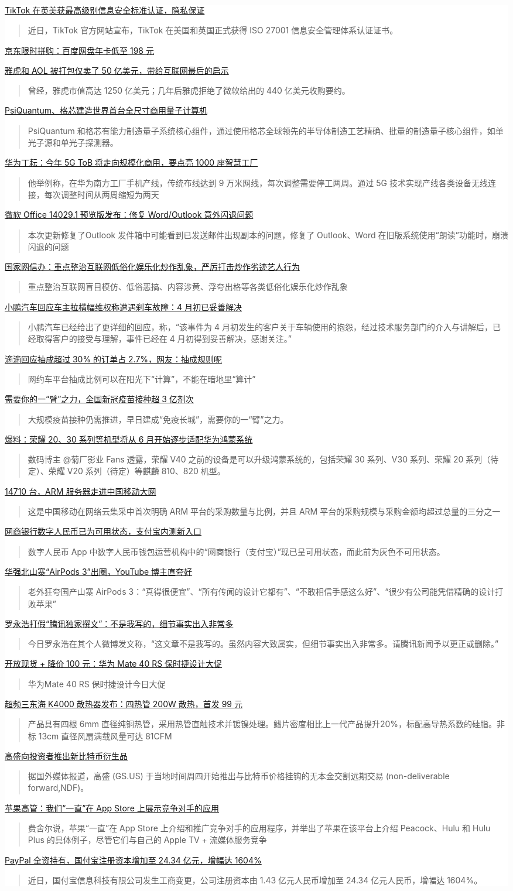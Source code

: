    [TikTok 在英美获最高级别信息安全标准认证，隐私保证](https://m.ithome.com/html/550379.htm)
   > 近日，TikTok 官方网站宣布，TikTok 在美国和英国正式获得 ISO 27001 信息安全管理体系认证证书。

   [京东限时拼购：百度网盘年卡低至 198 元](https://m.ithome.com/html/550375.htm)
   > 

   [雅虎和 AOL 被打包仅卖了 50 亿美元，带给互联网最后的启示](https://m.ithome.com/html/550378.htm)
   > 曾经，雅虎市值高达 1250 亿美元；几年后雅虎拒绝了微软给出的 440 亿美元收购要约。

   [PsiQuantum、格芯建造世界首台全尺寸商用量子计算机](https://m.ithome.com/html/550377.htm)
   > PsiQuantum 和格芯有能力制造量子系统核心组件，通过使用格芯全球领先的半导体制造工艺精确、批量的制造量子核心组件，如单光子源和单光子探测器。

   [华为丁耘：今年 5G ToB 将走向规模化商用，要点亮 1000 座智慧工厂](https://m.ithome.com/html/550376.htm)
   > 他举例称，在华为南方工厂手机产线，传统布线达到 9 万米网线，每次调整需要停工两周。通过 5G 技术实现产线各类设备无线连接，每次调整时间从两周缩短为两天

   [微软 Office 14029.1 预览版发布：修复 Word/Outlook 意外闪退问题](https://m.ithome.com/html/550374.htm)
   > 本次更新修复了Outlook 发件箱中可能看到已发送邮件出现副本的问题，修复了 Outlook、Word 在旧版系统使用“朗读”功能时，崩溃闪退的问题

   [国家网信办：重点整治互联网低俗化娱乐化炒作乱象，严厉打击炒作劣迹艺人行为](https://m.ithome.com/html/550372.htm)
   > 重点整治互联网盲目模仿、低俗恶搞、内容涉黄、浮夸出格等各类低俗化娱乐化炒作乱象

   [小鹏汽车回应车主拉横幅维权称遭遇刹车故障：4 月初已妥善解决](https://m.ithome.com/html/550371.htm)
   > 小鹏汽车已经给出了更详细的回应，称，“该事件为 4 月初发生的客户关于车辆使用的抱怨，经过技术服务部门的介入与讲解后，已经取得客户的接受与理解，事件已经在 4 月初得到妥善解决，感谢关注。”

   [滴滴回应抽成超过 30% 的订单占 2.7%，网友：抽成规则呢](https://m.ithome.com/html/550370.htm)
   > 网约车平台抽成比例可以在阳光下“计算”，不能在暗地里“算计”

   [需要你的一“臂”之力，全国新冠疫苗接种超 3 亿剂次](https://m.ithome.com/html/550369.htm)
   > 大规模疫苗接种仍需推进，早日建成“免疫长城”，需要你的一“臂”之力。

   [爆料：荣耀 20、30 系列等机型将从 6 月开始逐步适配华为鸿蒙系统](https://m.ithome.com/html/550368.htm)
   > 数码博主 @菊厂影业 Fans 透露，荣耀 V40 之前的设备是可以升级鸿蒙系统的，包括荣耀 30 系列、V30 系列、荣耀 20 系列（待定）、荣耀 V20 系列（待定）等麒麟 810、820 机型。

   [14710 台，ARM 服务器走进中国移动大网](https://m.ithome.com/html/550367.htm)
   > 这是中国移动在网络云集采中首次明确 ARM 平台的采购数量与比例，并且 ARM 平台的采购规模与采购金额均超过总量的三分之一

   [网商银行数字人民币已为可用状态，支付宝内测新入口](https://m.ithome.com/html/550365.htm)
   > 数字人民币 App 中数字人民币钱包运营机构中的“网商银行（支付宝）”现已呈可用状态，而此前为灰色不可用状态。

   [华强北山寨“AirPods 3”出圈，YouTube 博主直夸好](https://m.ithome.com/html/550363.htm)
   > 老外狂夸国产山寨 AirPods 3：“真得很便宜”、“所有传闻的设计它都有”、“不敢相信手感这么好”、“很少有公司能凭借精确的设计打败苹果”

   [罗永浩打假“腾讯独家撰文”：不是我写的，细节事实出入非常多](https://m.ithome.com/html/550362.htm)
   > 今日罗永浩在其个人微博发文称，“这文章不是我写的。虽然内容大致属实，但细节事实出入非常多。请腾讯新闻予以更正或删除。”

   [开放现货 + 降价 100 元：华为 Mate 40 RS 保时捷设计大促](https://m.ithome.com/html/550199.htm)
   > 华为Mate 40 RS 保时捷设计今日大促

   [超频三东海 K4000 散热器发布：四热管 200W 散热，首发 99 元](https://m.ithome.com/html/550361.htm)
   > 产品具有四根 6mm 直径纯铜热管，采用热管直触技术并镀镍处理。鳍片密度相比上一代产品提升20%，标配高导热系数的硅脂。非标 13cm 直径风扇满载风量可达 81CFM

   [高盛向投资者推出新比特币衍生品](https://m.ithome.com/html/550360.htm)
   > 据国外媒体报道，高盛 (GS.US) 于当地时间周四开始推出与比特币价格挂钩的无本金交割远期交易 (non-deliverable forward,NDF)。

   [苹果高管：我们“一直”在 App Store 上展示竞争对手的应用](https://m.ithome.com/html/550359.htm)
   > 费舍尔说，苹果“一直”在 App Store 上介绍和推广竞争对手的应用程序，并举出了苹果在该平台上介绍 Peacock、Hulu 和 Hulu Plus 的具体例子，尽管它们与自己的 Apple TV + 流媒体服务竞争

   [PayPal 全资持有，国付宝注册资本增加至 24.34 亿元，增幅达 1604%](https://m.ithome.com/html/550358.htm)
   > 近日，国付宝信息科技有限公司发生工商变更，公司注册资本由 1.43 亿元人民币增加至 24.34 亿元人民币，增幅达 1604%。
